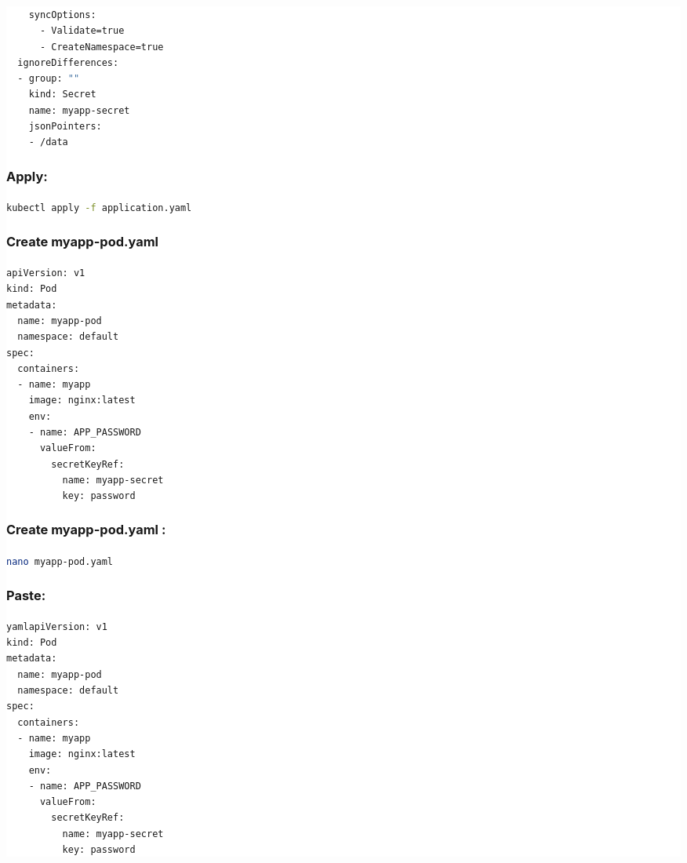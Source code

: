 ```bash
    syncOptions:
      - Validate=true
      - CreateNamespace=true
  ignoreDifferences:
  - group: ""
    kind: Secret
    name: myapp-secret
    jsonPointers:
    - /data
```


### Apply:
```bash
kubectl apply -f application.yaml
```


### Create myapp-pod.yaml

```bash
apiVersion: v1
kind: Pod
metadata:
  name: myapp-pod
  namespace: default
spec:
  containers:
  - name: myapp
    image: nginx:latest
    env:
    - name: APP_PASSWORD
      valueFrom:
        secretKeyRef:
          name: myapp-secret
          key: password
```



### Create myapp-pod.yaml :
```bash
nano myapp-pod.yaml
```

### Paste:
```bash
yamlapiVersion: v1
kind: Pod
metadata:
  name: myapp-pod
  namespace: default
spec:
  containers:
  - name: myapp
    image: nginx:latest
    env:
    - name: APP_PASSWORD
      valueFrom:
        secretKeyRef:
          name: myapp-secret
          key: password
```
